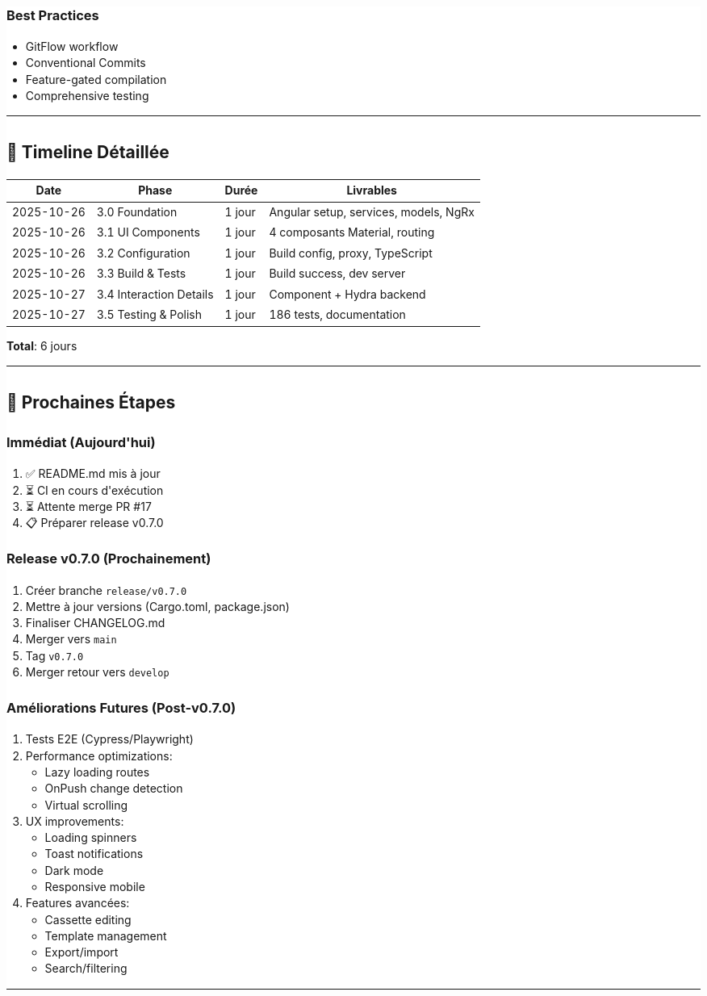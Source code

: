 ### Best Practices
- GitFlow workflow
- Conventional Commits
- Feature-gated compilation
- Comprehensive testing

---

## 📅 Timeline Détaillée

| Date | Phase | Durée | Livrables |
|------|-------|-------|-----------|
| 2025-10-26 | 3.0 Foundation | 1 jour | Angular setup, services, models, NgRx |
| 2025-10-26 | 3.1 UI Components | 1 jour | 4 composants Material, routing |
| 2025-10-26 | 3.2 Configuration | 1 jour | Build config, proxy, TypeScript |
| 2025-10-26 | 3.3 Build & Tests | 1 jour | Build success, dev server |
| 2025-10-27 | 3.4 Interaction Details | 1 jour | Component + Hydra backend |
| 2025-10-27 | 3.5 Testing & Polish | 1 jour | 186 tests, documentation |

**Total**: 6 jours

---

## 🔮 Prochaines Étapes

### Immédiat (Aujourd'hui)
1. ✅ README.md mis à jour
2. ⏳ CI en cours d'exécution
3. ⏳ Attente merge PR #17
4. 📋 Préparer release v0.7.0

### Release v0.7.0 (Prochainement)
1. Créer branche `release/v0.7.0`
2. Mettre à jour versions (Cargo.toml, package.json)
3. Finaliser CHANGELOG.md
4. Merger vers `main`
5. Tag `v0.7.0`
6. Merger retour vers `develop`

### Améliorations Futures (Post-v0.7.0)
1. Tests E2E (Cypress/Playwright)
2. Performance optimizations:
   - Lazy loading routes
   - OnPush change detection
   - Virtual scrolling
3. UX improvements:
   - Loading spinners
   - Toast notifications
   - Dark mode
   - Responsive mobile
4. Features avancées:
   - Cassette editing
   - Template management
   - Export/import
   - Search/filtering

---